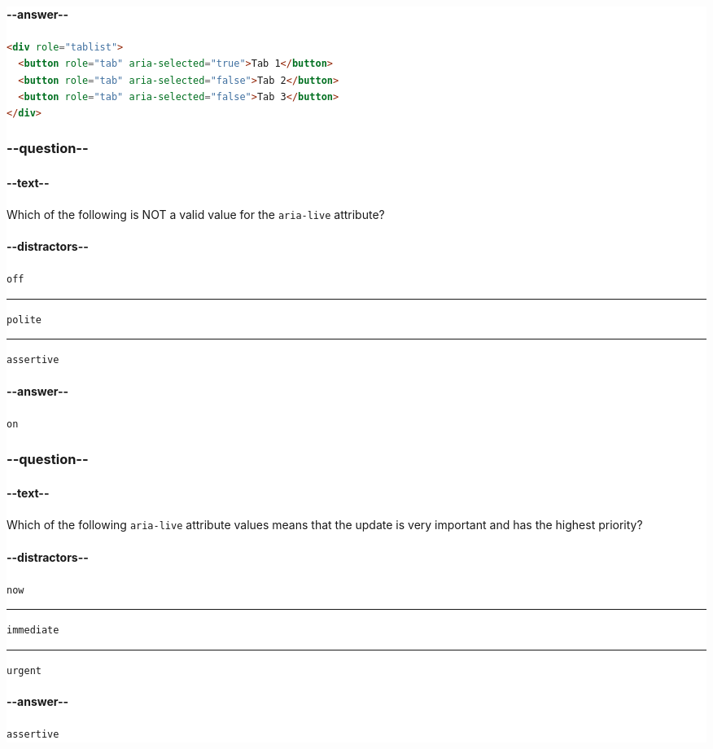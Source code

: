#### --answer--

```html
<div role="tablist">
  <button role="tab" aria-selected="true">Tab 1</button>
  <button role="tab" aria-selected="false">Tab 2</button>
  <button role="tab" aria-selected="false">Tab 3</button>
</div>
```

### --question--

#### --text--

Which of the following is NOT a valid value for the `aria-live` attribute?

#### --distractors--

`off`

---

`polite`

---

`assertive`

#### --answer--

`on`

### --question--

#### --text--

Which of the following `aria-live` attribute values means that the update is very important and has the highest priority?

#### --distractors--

`now`

---

`immediate`

---

`urgent`

#### --answer--

`assertive`

